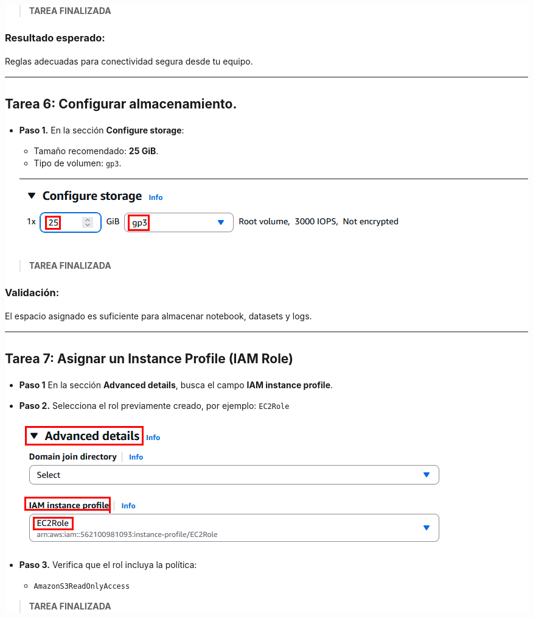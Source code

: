 > **TAREA FINALIZADA**

### Resultado esperado:
Reglas adecuadas para conectividad segura desde tu equipo.

---

## Tarea 6: Configurar almacenamiento.

- **Paso 1.** En la sección **Configure storage**:
    
  - Tamaño recomendado: **25 GiB**.
  - Tipo de volumen: `gp3`.
  
  --- 
  
  ![awstpract1](../images/lab3/img10.png)

> **TAREA FINALIZADA**

### Validación:
El espacio asignado es suficiente para almacenar notebook, datasets y logs.

---

## Tarea 7: Asignar un Instance Profile (IAM Role)

- **Paso 1** En la sección **Advanced details**, busca el campo **IAM instance profile**.

- **Paso 2.** Selecciona el rol previamente creado, por ejemplo: `EC2Role`

  ![awstpract1](../images/lab3/img11.png)

- **Paso 3.** Verifica que el rol incluya la política:
    
  - `AmazonS3ReadOnlyAccess`

> **TAREA FINALIZADA** 
